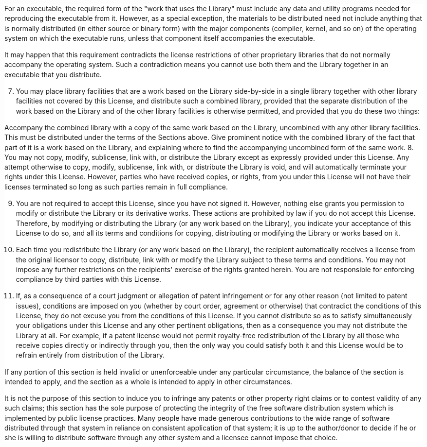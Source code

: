 For an executable, the required form of the "work that uses the Library" must include any data and utility programs needed for reproducing the executable from it. However, as a special exception, the materials to be distributed need not include anything that is normally distributed (in either source or binary form) with the major components (compiler, kernel, and so on) of the operating system on which the executable runs, unless that component itself accompanies the executable.

It may happen that this requirement contradicts the license restrictions of other proprietary libraries that do not normally accompany the operating system. Such a contradiction means you cannot use both them and the Library together in an executable that you distribute.

7. You may place library facilities that are a work based on the Library side-by-side in a single library together with other library facilities not covered by this License, and distribute such a combined library, provided that the separate distribution of the work based on the Library and of the other library facilities is otherwise permitted, and provided that you do these two things:

Accompany the combined library with a copy of the same work based on the Library, uncombined with any other library facilities. This must be distributed under the terms of the Sections above.
Give prominent notice with the combined library of the fact that part of it is a work based on the Library, and explaining where to find the accompanying uncombined form of the same work.
8. You may not copy, modify, sublicense, link with, or distribute the Library except as expressly provided under this License. Any attempt otherwise to copy, modify, sublicense, link with, or distribute the Library is void, and will automatically terminate your rights under this License. However, parties who have received copies, or rights, from you under this License will not have their licenses terminated so long as such parties remain in full compliance.

9. You are not required to accept this License, since you have not signed it. However, nothing else grants you permission to modify or distribute the Library or its derivative works. These actions are prohibited by law if you do not accept this License. Therefore, by modifying or distributing the Library (or any work based on the Library), you indicate your acceptance of this License to do so, and all its terms and conditions for copying, distributing or modifying the Library or works based on it.

10. Each time you redistribute the Library (or any work based on the Library), the recipient automatically receives a license from the original licensor to copy, distribute, link with or modify the Library subject to these terms and conditions. You may not impose any further restrictions on the recipients' exercise of the rights granted herein. You are not responsible for enforcing compliance by third parties with this License.

11. If, as a consequence of a court judgment or allegation of patent infringement or for any other reason (not limited to patent issues), conditions are imposed on you (whether by court order, agreement or otherwise) that contradict the conditions of this License, they do not excuse you from the conditions of this License. If you cannot distribute so as to satisfy simultaneously your obligations under this License and any other pertinent obligations, then as a consequence you may not distribute the Library at all. For example, if a patent license would not permit royalty-free redistribution of the Library by all those who receive copies directly or indirectly through you, then the only way you could satisfy both it and this License would be to refrain entirely from distribution of the Library.

If any portion of this section is held invalid or unenforceable under any particular circumstance, the balance of the section is intended to apply, and the section as a whole is intended to apply in other circumstances.

It is not the purpose of this section to induce you to infringe any patents or other property right claims or to contest validity of any such claims; this section has the sole purpose of protecting the integrity of the free software distribution system which is implemented by public license practices. Many people have made generous contributions to the wide range of software distributed through that system in reliance on consistent application of that system; it is up to the author/donor to decide if he or she is willing to distribute software through any other system and a licensee cannot impose that choice.
